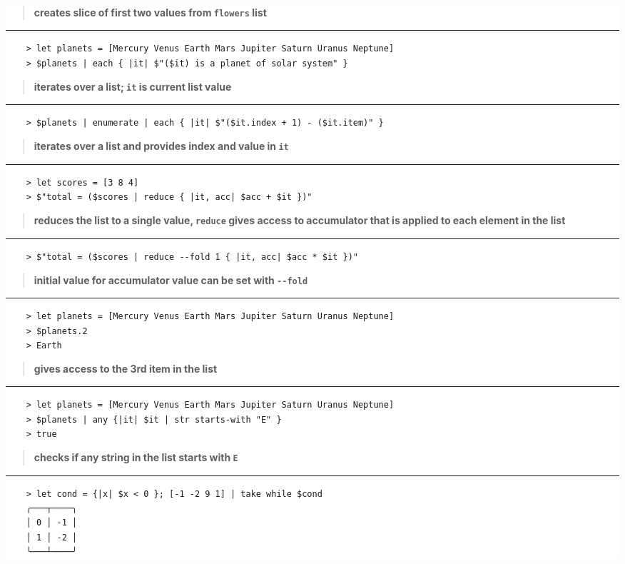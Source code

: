 > **creates slice of first two values from `flowers` list**

---

```shell
    > let planets = [Mercury Venus Earth Mars Jupiter Saturn Uranus Neptune]
    > $planets | each { |it| $"($it) is a planet of solar system" }
```

> **iterates over a list; `it` is current list value**

---

```shell
    > $planets | enumerate | each { |it| $"($it.index + 1) - ($it.item)" }
```

> **iterates over a list and provides index and value in `it`**

---

```shell
    > let scores = [3 8 4]
    > $"total = ($scores | reduce { |it, acc| $acc + $it })"
```

> **reduces the list to a single value, `reduce` gives access to accumulator that is applied
> to each element in the list**

---

```shell
    > $"total = ($scores | reduce --fold 1 { |it, acc| $acc * $it })"
```

> **initial value for accumulator value can be set with `--fold`**

---

```shell
    > let planets = [Mercury Venus Earth Mars Jupiter Saturn Uranus Neptune]
    > $planets.2
    > Earth
```

> **gives access to the 3rd item in the list**

---

```shell
    > let planets = [Mercury Venus Earth Mars Jupiter Saturn Uranus Neptune]
    > $planets | any {|it| $it | str starts-with "E" }
    > true
```

> **checks if any string in the list starts with `E`**

---

```shell
    > let cond = {|x| $x < 0 }; [-1 -2 9 1] | take while $cond
    ╭───┬────╮
    │ 0 │ -1 │
    │ 1 │ -2 │
    ╰───┴────╯
```
